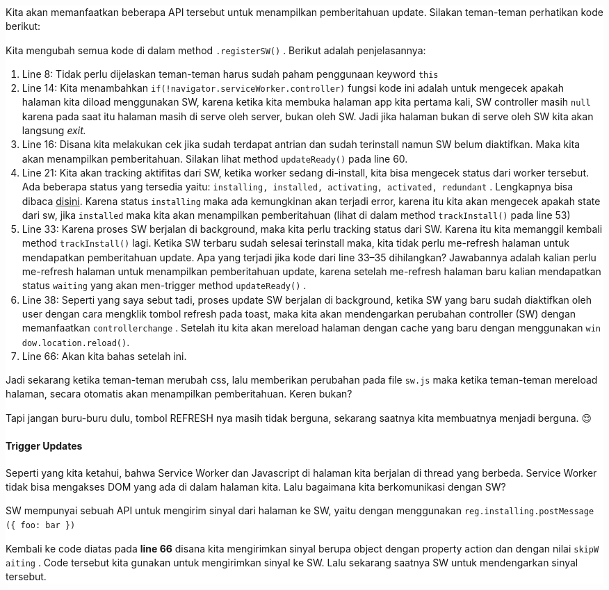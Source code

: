 Kita akan memanfaatkan beberapa API tersebut untuk menampilkan pemberitahuan update. Silakan teman-teman perhatikan kode berikut:




Kita mengubah semua kode di dalam method `.registerSW()` . Berikut adalah penjelasannya:

1.  Line 8: Tidak perlu dijelaskan teman-teman harus sudah paham penggunaan keyword `this`
2.  Line 14: Kita menambahkan `if(!navigator.serviceWorker.controller)` fungsi kode ini adalah untuk mengecek apakah halaman kita diload menggunakan SW, karena ketika kita membuka halaman app kita pertama kali, SW controller masih `null` karena pada saat itu halaman masih di serve oleh server, bukan oleh SW. Jadi jika halaman bukan di serve oleh SW kita akan langsung _exit._
3.  Line 16: Disana kita melakukan cek jika sudah terdapat antrian dan sudah terinstall namun SW belum diaktifkan. Maka kita akan menampilkan pemberitahuan. Silakan lihat method `updateReady()` pada line 60.
4.  Line 21: Kita akan tracking aktifitas dari SW, ketika worker sedang di-install, kita bisa mengecek status dari worker tersebut. Ada beberapa status yang tersedia yaitu: `installing, installed, activating, activated, redundant` . Lengkapnya bisa dibaca [disini](https://developers.google.com/web/fundamentals/instant-and-offline/service-worker/lifecycle). Karena status `installing` maka ada kemungkinan akan terjadi error, karena itu kita akan mengecek apakah state dari sw, jika `installed` maka kita akan menampilkan pemberitahuan (lihat di dalam method `trackInstall()` pada line 53)
5.  Line 33: Karena proses SW berjalan di background, maka kita perlu tracking status dari SW. Karena itu kita memanggil kembali method `trackInstall()` lagi. Ketika SW terbaru sudah selesai terinstall maka, kita tidak perlu me-refresh halaman untuk mendapatkan pemberitahuan update. Apa yang terjadi jika kode dari line 33–35 dihilangkan? Jawabannya adalah kalian perlu me-refresh halaman untuk menampilkan pemberitahuan update, karena setelah me-refresh halaman baru kalian mendapatkan status `waiting` yang akan men-trigger method `updateReady()` .
6.  Line 38: Seperti yang saya sebut tadi, proses update SW berjalan di background, ketika SW yang baru sudah diaktifkan oleh user dengan cara mengklik tombol refresh pada toast, maka kita akan mendengarkan perubahan controller (SW) dengan memanfaatkan `controllerchange` . Setelah itu kita akan mereload halaman dengan cache yang baru dengan menggunakan `window.location.reload()`.
7.  Line 66: Akan kita bahas setelah ini.

Jadi sekarang ketika teman-teman merubah css, lalu memberikan perubahan pada file `sw.js` maka ketika teman-teman mereload halaman, secara otomatis akan menampilkan pemberitahuan. Keren bukan?






Tapi jangan buru-buru dulu, tombol REFRESH nya masih tidak berguna, sekarang saatnya kita membuatnya menjadi berguna. 😌

#### Trigger Updates

Seperti yang kita ketahui, bahwa Service Worker dan Javascript di halaman kita berjalan di thread yang berbeda. Service Worker tidak bisa mengakses DOM yang ada di dalam halaman kita. Lalu bagaimana kita berkomunikasi dengan SW?

SW mempunyai sebuah API untuk mengirim sinyal dari halaman ke SW, yaitu dengan menggunakan `reg.installing.postMessage({ foo: bar })`

Kembali ke code diatas pada **line 66** disana kita mengirimkan sinyal berupa object dengan property action dan dengan nilai `skipWaiting` . Code tersebut kita gunakan untuk mengirimkan sinyal ke SW. Lalu sekarang saatnya SW untuk mendengarkan sinyal tersebut.

